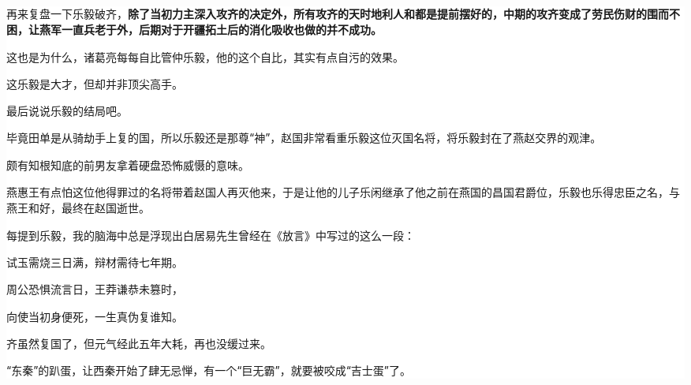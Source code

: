  

再来复盘一下乐毅破齐，**除了当初力主深入攻齐的决定外，所有攻齐的天时地利人和都是提前摆好的，中期的攻齐变成了劳民伤财的围而不困，让燕军一直兵老于外，后期对于开疆拓土后的消化吸收也做的并不成功。**

 

这也是为什么，诸葛亮每每自比管仲乐毅，他的这个自比，其实有点自污的效果。

 

这乐毅是大才，但却并非顶尖高手。

 

最后说说乐毅的结局吧。

 

毕竟田单是从骑劫手上复的国，所以乐毅还是那尊“神”，赵国非常看重乐毅这位灭国名将，将乐毅封在了燕赵交界的观津。

 

颇有知根知底的前男友拿着硬盘恐怖威慑的意味。



燕惠王有点怕这位他得罪过的名将带着赵国人再灭他来，于是让他的儿子乐闲继承了他之前在燕国的昌国君爵位，乐毅也乐得忠臣之名，与燕王和好，最终在赵国逝世。

 

每提到乐毅，我的脑海中总是浮现出白居易先生曾经在《放言》中写过的这么一段：

 

试玉需烧三日满，辩材需待七年期。

周公恐惧流言日，王莽谦恭未篡时，

向使当初身便死，一生真伪复谁知。





齐虽然复国了，但元气经此五年大耗，再也没缓过来。

 

“东秦”的趴蛋，让西秦开始了肆无忌惮，有一个“巨无霸”，就要被咬成“吉士蛋”了。
